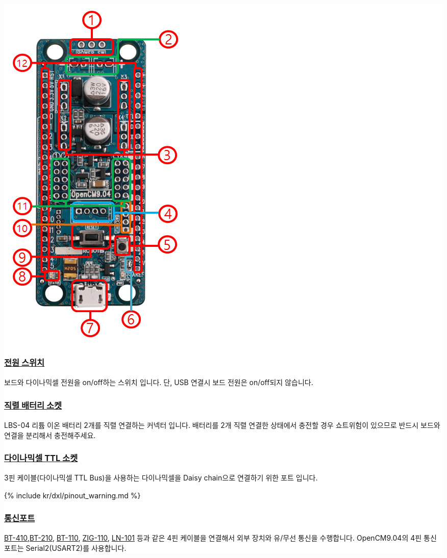 ![](/assets/images/parts/controller/opencm904/opencm904_02.png)

### [전원 스위치](#전원-스위치)
보드와 다이나믹셀 전원을 on/off하는 스위치 입니다. 단, USB 연결시 보드 전원은 on/off되지 않습니다.

### [직렬 배터리 소켓](#직렬-배터리-소켓)
LBS-04 리튬 이온 배터리 2개를 직렬 연결하는 커넥터 입니다. 배터리를 2개 직렬 연결한 상태에서 충전할 경우 쇼트위험이 있으므로 반드시 보드와 연결을 분리해서 충전해주세요.

### [다이나믹셀 TTL 소켓](#다이나믹셀-ttl-소켓)
3핀 케이블(다이나믹셀 TTL Bus)을 사용하는 다이나믹셀을 Daisy chain으로 연결하기 위한 포트 입니다.

{% include kr/dxl/pinout_warning.md %}

### [통신포트](#통신포트)
[BT-410],[BT-210], [BT-110], [ZIG-110], [LN-101] 등과 같은 4핀 케이블을 연결해서 외부 장치와 유/무선 통신을 수행합니다. OpenCM9.04의 4핀 통신 포트는 Serial2(USART2)를 사용합니다.


[MOLEX 53253-0370]: https://www.molex.com/molex/products/datasheet.jsp?part=active/0532530370_PCB_HEADERS.xml
[MOLEX 22-03-5035]: http://www.molex.com/molex/products/datasheet.jsp?part=active/0022035035_PCB_HEADERS.xml
[악세서리 구매하기]: http://www.robotis.com/shop/item.php?it_id=902-0084-030
[OpenCM9.04 C Type 펌웨어 복구하기]: /docs/kr/edu/mini/#로보티즈-미니-제어기-펌웨어-업데이트
[아두이노 IDE]: #아두이노-ide
[OpenCM IDE]: /docs/kr/software/opencm_ide/getting_started/
[LN-101]: /docs/kr/parts/interface/ln-101/
[ZIG-110]: /docs/kr/parts/communication/zig-110/
[BT-110]: /docs/kr/parts/communication/bt-110/
[BT-210]: /docs/kr/parts/communication/bt-210/
[BT-410]: /docs/kr/parts/communication/bt-410/
[다이나믹셀 SDK]: /docs/kr/software/dynamixel/dynamixel_sdk/overview/
[DynamixelWorkbench]: /docs/kr/software/dynamixel/dynamixel_workbench/
[아두이노 라이브러리]: /docs/kr/parts/controller/opencm904/#라이브러리-api
[컨트롤 테이블 확인하기]: /docs/kr/software/rplus2/manager/#다이나믹셀-컨트롤-테이블
[OpenCM9.04_manual_ko.zip]: http://www.robotis.com/download/doc/controller/OpenCM9.04_ko/OpenCM9.04_manual_ko.zip
[SCHEMATIC-OpenCM9.04.pdf]: http://support.robotis.com/ko/baggage_files/opencm/opencm904_rev_10_final_schematic.pdf
[OpenCM9.04_REV_1.-(131009)-TOP.pdf]: http://support.robotis.com/ko/baggage_files/opencm/opencm9.04__rev_1.0(131009)-top.pdf
[OpenCM9.04_REV_1.-(131009)-BOTTOM.pdf]: http://support.robotis.com/ko/baggage_files/opencm/opencm9.04__rev_1.0(131009)-bottom.pdf
[OpenCM9.04_REV_1.-(131009)-Gerber.pdf]: http://support.robotis.com/ko/baggage_files/opencm/opencm9.04__rev_1.0(131009)-gerber.pdf
[Arduino Official Guide]: https://www.arduino.cc/en/Guide/Libraries
[GitHub repository]: https://github.com/ROBOTIS-GIT/Dynamixel2Arduino
[begin()]: /docs/en/popup/arduino_api/begin/
[getPortBaud()]: /docs/en/popup/arduino_api/getPortBaud/
[ping()]: /docs/en/popup/arduino_api/ping/
[scan()]: /docs/en/popup/arduino_api/scan/
[getModelNumber()]: /docs/en/popup/arduino_api/getModelNumber/
[setID()]: /docs/en/popup/arduino_api/setID/
[setProtocol()]: /docs/en/popup/arduino_api/setProtocol/
[setBaudrate()]: /docs/en/popup/arduino_api/setBaudrate/
[torqueOn()]: /docs/en/popup/arduino_api/torqueOn/
[torqueOff()]: /docs/en/popup/arduino_api/torqueOff/
[ledOn()]: /docs/en/popup/arduino_api/ledOn/
[ledOff()]: /docs/en/popup/arduino_api/ledOff/
[setOperatingMode()]: /docs/en/popup/arduino_api/setOperatingMode/
[setGoalPosition()]: /docs/en/popup/arduino_api/setGoalPosition/
[getPresentPosition()]: /docs/en/popup/arduino_api/getPresentPosition/
[setGoalVelocity()]: /docs/en/popup/arduino_api/setGoalVelocity/
[getPresentVelocity()]: /docs/en/popup/arduino_api/getPresentVelocity/
[setGoalPWM()]: /docs/en/popup/arduino_api/setGoalPWM/
[getPresentPWM()]: /docs/en/popup/arduino_api/getPresentPWM/
[setGoalCurrent()]: /docs/en/popup/arduino_api/setGoalCurrent/
[getPresentCurrent()]: /docs/en/popup/arduino_api/getPresentCurrent/
[readControlTableItem()]: /docs/en/popup/arduino_api/readControlTableItem/
[writeControlTableItem()]: /docs/en/popup/arduino_api/writeControlTableItem/
[syncRead()]: /docs/en/popup/arduino_api/syncRead/
[syncWrite()]: /docs/en/popup/arduino_api/syncWrite/
[bulkRead()]: /docs/en/popup/arduino_api/bulkRead/
[bulkWrite()]: /docs/en/popup/arduino_api/bulkWrite/
[getLastLibErrCode()]: /docs/en/popup/arduino_api/getLastLibErrCode/
[USB 드라이버 설치]: /docs/kr/popup/usb_driver_install/